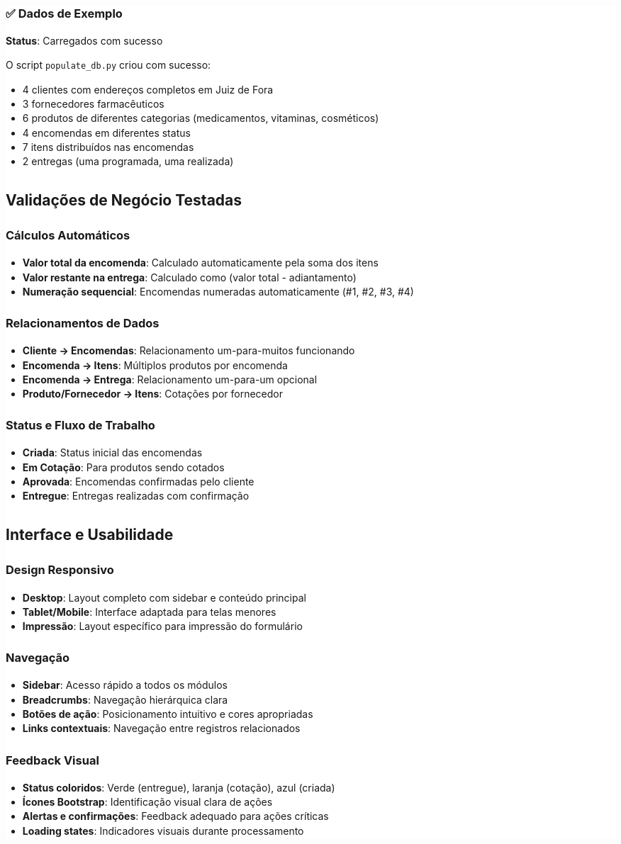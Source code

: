### ✅ Dados de Exemplo
**Status**: Carregados com sucesso

O script `populate_db.py` criou com sucesso:
- 4 clientes com endereços completos em Juiz de Fora
- 3 fornecedores farmacêuticos
- 6 produtos de diferentes categorias (medicamentos, vitaminas, cosméticos)
- 4 encomendas em diferentes status
- 7 itens distribuídos nas encomendas
- 2 entregas (uma programada, uma realizada)

## Validações de Negócio Testadas

### Cálculos Automáticos
- **Valor total da encomenda**: Calculado automaticamente pela soma dos itens
- **Valor restante na entrega**: Calculado como (valor total - adiantamento)
- **Numeração sequencial**: Encomendas numeradas automaticamente (#1, #2, #3, #4)

### Relacionamentos de Dados
- **Cliente → Encomendas**: Relacionamento um-para-muitos funcionando
- **Encomenda → Itens**: Múltiplos produtos por encomenda
- **Encomenda → Entrega**: Relacionamento um-para-um opcional
- **Produto/Fornecedor → Itens**: Cotações por fornecedor

### Status e Fluxo de Trabalho
- **Criada**: Status inicial das encomendas
- **Em Cotação**: Para produtos sendo cotados
- **Aprovada**: Encomendas confirmadas pelo cliente
- **Entregue**: Entregas realizadas com confirmação

## Interface e Usabilidade

### Design Responsivo
- **Desktop**: Layout completo com sidebar e conteúdo principal
- **Tablet/Mobile**: Interface adaptada para telas menores
- **Impressão**: Layout específico para impressão do formulário

### Navegação
- **Sidebar**: Acesso rápido a todos os módulos
- **Breadcrumbs**: Navegação hierárquica clara
- **Botões de ação**: Posicionamento intuitivo e cores apropriadas
- **Links contextuais**: Navegação entre registros relacionados

### Feedback Visual
- **Status coloridos**: Verde (entregue), laranja (cotação), azul (criada)
- **Ícones Bootstrap**: Identificação visual clara de ações
- **Alertas e confirmações**: Feedback adequado para ações críticas
- **Loading states**: Indicadores visuais durante processamento
